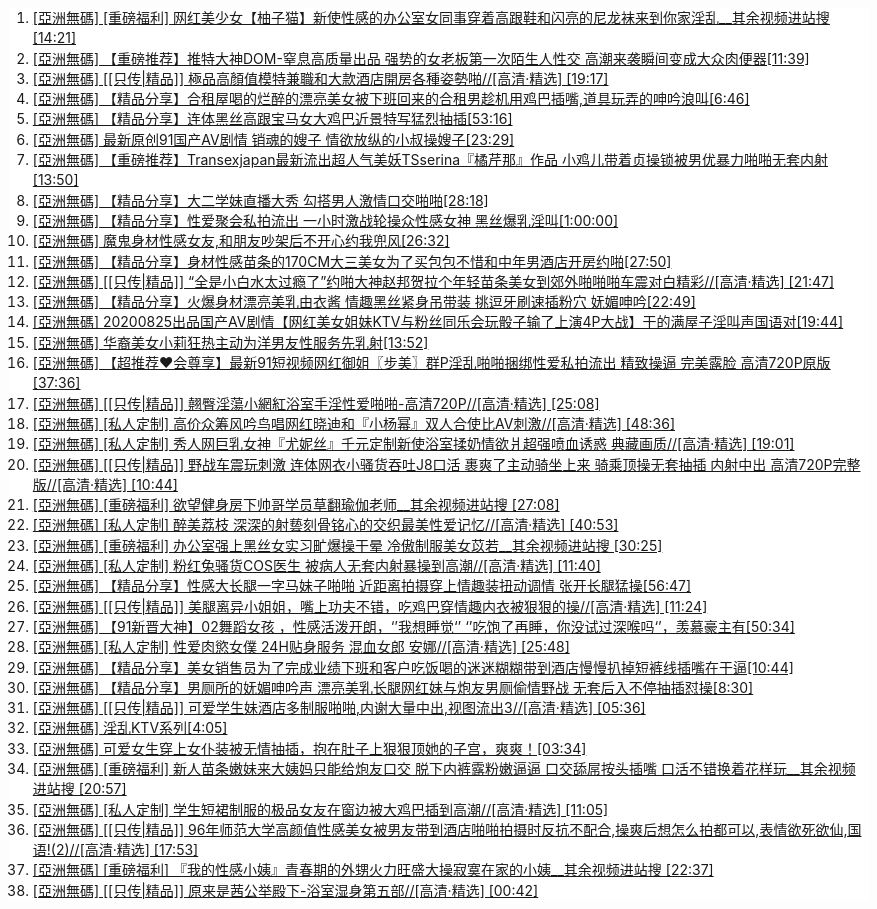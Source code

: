 1. [ [亞洲無碼] [重磅福利] 网红美少女【柚子猫】新使性感的办公室女同事穿着高跟鞋和闪亮的尼龙袜来到你家淫乱__其余视频进站搜 [14:21] ]( https://www.sewo18.com/embed/470/1024)
1. [ [亞洲無碼] 【重磅推荐】推特大神DOM-窒息高质量出品 强势的女老板第一次陌生人性交 高潮来袭瞬间变成大众肉便器[11:39] ]( http://111.thumbplus.com/embed/13043/)
1. [ [亞洲無碼] [[只传|精品]] 極品高顏值模特兼職和大款酒店開房各種姿勢啪//[高清·精选] [19:17] ]( https://www.ssp57.cc/embed/8732/1024)
1. [ [亞洲無碼] 【精品分享】合租屋喝的烂醉的漂亮美女被下班回来的合租男趁机用鸡巴插嘴,道具玩弄的呻吟浪叫[6:46] ]( https://uuaa010.com/play/video.php?id=75)
1. [ [亞洲無碼] 【精品分享】连体黑丝高跟宝马女大鸡巴近景特写猛烈抽插[53:16] ]( https://uuaa010.com/play/video.php?id=69)
1. [ [亞洲無碼] 最新原创91国产AV剧情 销魂的嫂子 情欲放纵的小叔操嫂子[23:29] ]( https://kkembed.kdwshell.com/embed/89629)
1. [ [亞洲無碼] 【重磅推荐】Transexjapan最新流出超人气美妖TSserina『橘芹那』作品 小鸡儿带着贞操锁被男优暴力啪啪无套内射[13:50] ]( http://111.thumbplus.com/embed/13042/)
1. [ [亞洲無碼] 【精品分享】大二学妹直播大秀 勾搭男人激情口交啪啪[28:18] ]( https://uuaa010.com/play/video.php?id=74)
1. [ [亞洲無碼] 【精品分享】性爱聚会私拍流出 一小时激战轮操众性感女神 黑丝爆乳淫叫[1:00:00] ]( https://uuaa010.com/play/video.php?id=73)
1. [ [亞洲無碼] 魔鬼身材性感女友,和朋友吵架后不开心约我兜风[26:32] ]( http://www.99b35.com/embed/127063)
1. [ [亞洲無碼] 【精品分享】身材性感苗条的170CM大三美女为了买包包不惜和中年男酒店开房约啪[27:50] ]( https://uuaa010.com/play/video.php?id=72)
1. [ [亞洲無碼] [[只传|精品]] “全是小白水太过瘾了”约啪大神赵邦贺拉个年轻苗条美女到郊外啪啪啪车震对白精彩//[高清·精选] [21:47] ]( https://www.ssp57.cc/embed/6026/1024)
1. [ [亞洲無碼] 【精品分享】火爆身材漂亮美乳由衣酱 情趣黑丝紧身吊带装 挑逗牙刷速插粉穴 妩媚呻吟[22:49] ]( https://uuaa010.com/play/video.php?id=78)
1. [ [亞洲無碼] 20200825出品国产AV剧情【网红美女姐妹KTV与粉丝同乐会玩骰子输了上演4P大战】干的满屋子淫叫声国语对[19:44] ]( https://kkembed.kdwshell.com/embed/89671)
1. [ [亞洲無碼] 华裔美女小莉狂热主动为洋男友性服务先乳射[13:52] ]( http://www.99b35.com/embed/127056)
1. [ [亞洲無碼] 【超推荐&#10084;&#65039;会尊享】最新91短视频网红御姐〖步美〗群P淫乱啪啪捆绑性爱私拍流出 精致操逼 完美露脸 高清720P原版[37:36] ]( http://111.thumbplus.com/embed/13032/)
1. [ [亞洲無碼] [[只传|精品]] 翹臀淫蕩小網紅浴室手淫性爱啪啪-高清720P//[高清·精选] [25:08] ]( https://www.ssp57.cc/embed/7611/1024)
1. [ [亞洲無碼] [私人定制] 高价众筹风吟鸟唱网红晓迪和『小杨幂』双人合使比AV刺激//[高清·精选] [48:36] ]( https://www.ccr58.com/embed/624/1024)
1. [ [亞洲無碼] [私人定制] 秀人网巨乳女神『尤妮丝』千元定制新使浴室揉奶情欲爿超强喷血诱惑 典藏画质//[高清·精选] [19:01] ]( https://www.ccr58.com/embed/859/1024)
1. [ [亞洲無碼] [[只传|精品]] 野战车震玩刺激 连体网衣小骚货吞吐J8口活 裹爽了主动骑坐上来 骑乘顶操无套抽插 内射中出 高清720P完整版//[高清·精选] [10:44] ]( https://www.ssp57.cc/embed/4688/1024)
1. [ [亞洲無碼] [重磅福利] 欲望健身房下帅哥学员草翻瑜伽老师__其余视频进站搜 [27:08] ]( https://www.sewo18.com/embed/619/1024)
1. [ [亞洲無碼] [私人定制] 醉美荔枝 深深的射兿刻骨铭心的交织最美性爱记忆//[高清·精选] [40:53] ]( https://www.ccr58.com/embed/893/1024)
1. [ [亞洲無碼] [重磅福利] 办公室强上黑丝女实习甿爆操干晕 冷傲制服美女苡若__其余视频进站搜 [30:25] ]( https://www.sewo18.com/embed/771/1024)
1. [ [亞洲無碼] [私人定制] 粉红兔骚货COS医生 被病人无套内射暴操到高潮//[高清·精选] [11:40] ]( https://www.ccr58.com/embed/844/1024)
1. [ [亞洲無碼] 【精品分享】性感大长腿一字马妹子啪啪 近距离拍摄穿上情趣装扭动调情 张开长腿猛操[56:47] ]( https://www.888dav.com/vod/204354/)
1. [ [亞洲無碼] [[只传|精品]] 美腿离异小姐姐，嘴上功夫不错，吃鸡巴穿情趣内衣被狠狠的操//[高清·精选] [11:24] ]( https://www.ssp57.cc/embed/5730/1024)
1. [ [亞洲無碼] 【91新晋大神】02舞蹈女孩 ，性感活泼开朗，‘’我想睡觉‘’ ‘’吃饱了再睡，你没试过深喉吗‘’，羡慕豪主有[50:34] ]( https://kkembed.kdwshell.com/embed/89677)
1. [ [亞洲無碼] [私人定制] 性爱肉慾女僕 24H贴身服务 混血女郎 安娜//[高清·精选] [25:48] ]( https://www.ccr58.com/embed/816/1024)
1. [ [亞洲無碼] 【精品分享】美女销售员为了完成业绩下班和客户吃饭喝的迷迷糊糊带到酒店慢慢扒掉短裤线插嘴在干逼[10:44] ]( https://uuaa010.com/play/video.php?id=62)
1. [ [亞洲無碼] 【精品分享】男厕所的妩媚呻吟声 漂亮美乳长腿网红妹与炮友男厕偷情野战 无套后入不停抽插怼操[8:30] ]( https://uuaa010.com/play/video.php?id=63)
1. [ [亞洲無碼] [[只传|精品]] 可爱学生妹酒店多制服啪啪,内谢大量中出,视图流出3//[高清·精选] [05:36] ]( https://www.ssp57.cc/embed/5875/1024)
1. [ [亞洲無碼] 淫乱KTV系列[4:05] ]( https://kkembed.kdwshell.com/embed/89686)
1. [ [亞洲無碼] 可爱女生穿上女仆装被无情抽插，抱在肚子上狠狠顶她的子宫，爽爽！[03:34] ]( http://111.thumbplus.com/embed/13118/)
1. [ [亞洲無碼] [重磅福利] 新人苗条嫩妹来大姨妈只能给炮友口交 脱下内裤露粉嫩逼逼 口交舔屌按头插嘴 口活不错换着花样玩__其余视频进站搜 [20:57] ]( https://www.sewo18.com/embed/107/1024)
1. [ [亞洲無碼] [私人定制] 学生短裙制服的极品女友在窗边被大鸡巴插到高潮//[高清·精选] [11:05] ]( https://www.ccr58.com/embed/808/1024)
1. [ [亞洲無碼] [[只传|精品]] 96年师范大学高颜值性感美女被男友带到酒店啪啪拍摄时反抗不配合,操爽后想怎么拍都可以,表情欲死欲仙,国语!(2)//[高清·精选] [17:53] ]( https://www.ssp57.cc/embed/1542/1024)
1. [ [亞洲無碼] [重磅福利] 『我的性感小姨』青春期的外甥火力旺盛大操寂寞在家的小姨__其余视频进站搜 [22:37] ]( https://www.sewo18.com/embed/513/1024)
1. [ [亞洲無碼] [[只传|精品]] 原来是茜公举殿下-浴室湿身第五部//[高清·精选] [00:42] ]( https://www.ssp57.cc/embed/10158/1024)